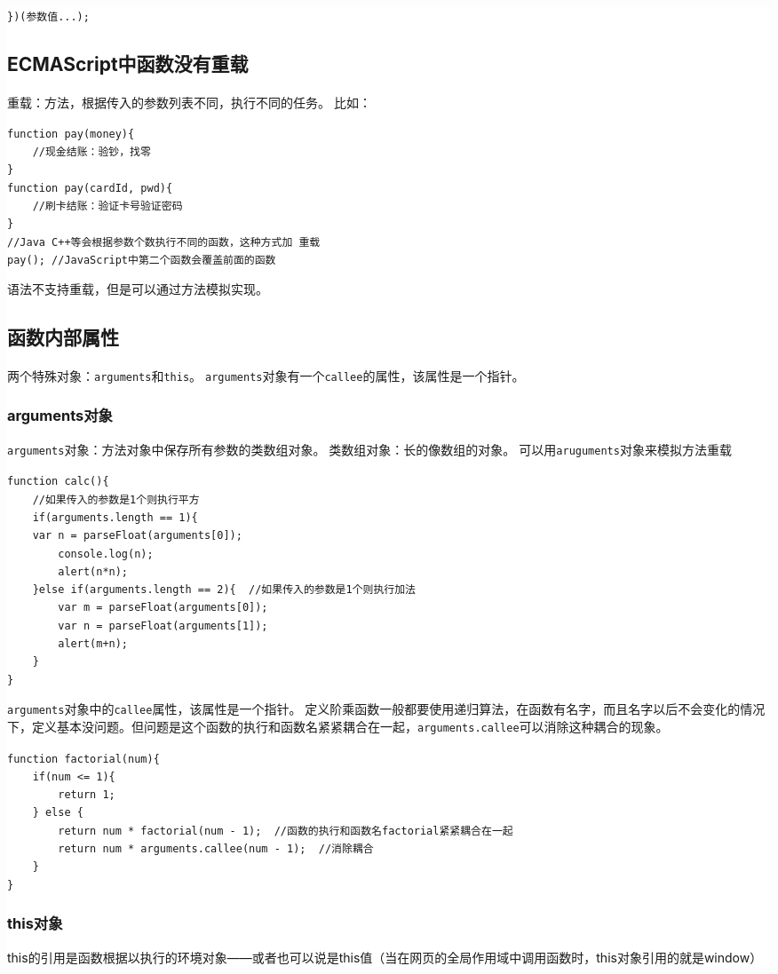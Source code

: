 ```
})(参数值...);
```
## ECMAScript中函数没有重载
重载：方法，根据传入的参数列表不同，执行不同的任务。
比如：
```
function pay(money){
    //现金结账：验钞，找零
}
function pay(cardId, pwd){
    //刷卡结账：验证卡号验证密码
}
//Java C++等会根据参数个数执行不同的函数，这种方式加 重载
pay(); //JavaScript中第二个函数会覆盖前面的函数
```
语法不支持重载，但是可以通过方法模拟实现。

## 函数内部属性
两个特殊对象：`arguments`和`this`。
`arguments`对象有一个`callee`的属性，该属性是一个指针。
### arguments对象
`arguments`对象：方法对象中保存所有参数的类数组对象。
类数组对象：长的像数组的对象。
可以用`aruguments`对象来模拟方法重载
```
function calc(){
    //如果传入的参数是1个则执行平方
    if(arguments.length == 1){
    var n = parseFloat(arguments[0]);
        console.log(n);
        alert(n*n);
    }else if(arguments.length == 2){  //如果传入的参数是1个则执行加法
        var m = parseFloat(arguments[0]);
        var n = parseFloat(arguments[1]);
        alert(m+n);
    }
}
```
`arguments`对象中的`callee`属性，该属性是一个指针。
定义阶乘函数一般都要使用递归算法，在函数有名字，而且名字以后不会变化的情况下，定义基本没问题。但问题是这个函数的执行和函数名紧紧耦合在一起，`arguments.callee`可以消除这种耦合的现象。
```
function factorial(num){
    if(num <= 1){
        return 1;
    } else {
        return num * factorial(num - 1);  //函数的执行和函数名factorial紧紧耦合在一起
        return num * arguments.callee(num - 1);  //消除耦合
    }
}
```
### this对象
this的引用是函数根据以执行的环境对象——或者也可以说是this值（当在网页的全局作用域中调用函数时，this对象引用的就是window）
